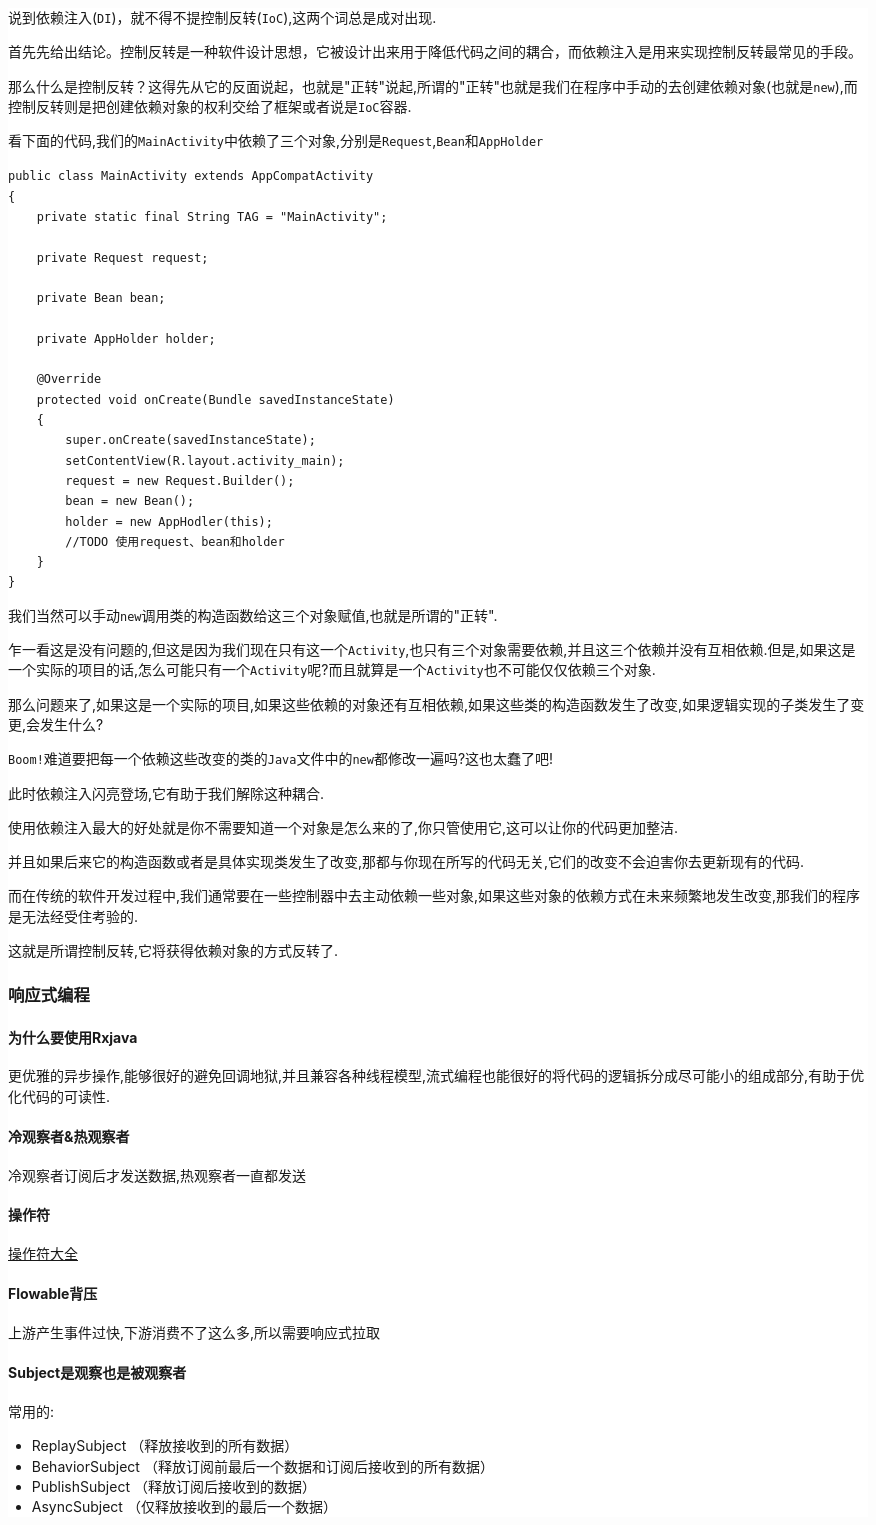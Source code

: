 说到依赖注入(`DI`)，就不得不提控制反转(`IoC`),这两个词总是成对出现.

首先先给出结论。控制反转是一种软件设计思想，它被设计出来用于降低代码之间的耦合，而依赖注入是用来实现控制反转最常见的手段。

那么什么是控制反转？这得先从它的反面说起，也就是"正转"说起,所谓的"正转"也就是我们在程序中手动的去创建依赖对象(也就是`new`),而控制反转则是把创建依赖对象的权利交给了框架或者说是`IoC`容器.

看下面的代码,我们的`MainActivity`中依赖了三个对象,分别是`Request`,`Bean`和`AppHolder`

```
public class MainActivity extends AppCompatActivity
{
    private static final String TAG = "MainActivity";

    private Request request;

    private Bean bean;

    private AppHolder holder;

    @Override
    protected void onCreate(Bundle savedInstanceState)
    {
        super.onCreate(savedInstanceState);
        setContentView(R.layout.activity_main);
        request = new Request.Builder();
        bean = new Bean();
        holder = new AppHodler(this);
        //TODO 使用request、bean和holder
    }
}
```
我们当然可以手动`new`调用类的构造函数给这三个对象赋值,也就是所谓的"正转".

乍一看这是没有问题的,但这是因为我们现在只有这一个`Activity`,也只有三个对象需要依赖,并且这三个依赖并没有互相依赖.但是,如果这是一个实际的项目的话,怎么可能只有一个`Activity`呢?而且就算是一个`Activity`也不可能仅仅依赖三个对象.

那么问题来了,如果这是一个实际的项目,如果这些依赖的对象还有互相依赖,如果这些类的构造函数发生了改变,如果逻辑实现的子类发生了变更,会发生什么?

`Boom!`难道要把每一个依赖这些改变的类的`Java`文件中的`new`都修改一遍吗?这也太蠢了吧!

此时依赖注入闪亮登场,它有助于我们解除这种耦合.

使用依赖注入最大的好处就是你不需要知道一个对象是怎么来的了,你只管使用它,这可以让你的代码更加整洁.

并且如果后来它的构造函数或者是具体实现类发生了改变,那都与你现在所写的代码无关,它们的改变不会迫害你去更新现有的代码.

而在传统的软件开发过程中,我们通常要在一些控制器中去主动依赖一些对象,如果这些对象的依赖方式在未来频繁地发生改变,那我们的程序是无法经受住考验的.

这就是所谓控制反转,它将获得依赖对象的方式反转了.

### 响应式编程
#### 为什么要使用Rxjava
更优雅的异步操作,能够很好的避免回调地狱,并且兼容各种线程模型,流式编程也能很好的将代码的逻辑拆分成尽可能小的组成部分,有助于优化代码的可读性.
#### 冷观察者&热观察者
冷观察者订阅后才发送数据,热观察者一直都发送
#### 操作符
[操作符大全](https://www.jianshu.com/p/12883e1b59f9)
#### Flowable背压
上游产生事件过快,下游消费不了这么多,所以需要响应式拉取
#### Subject是观察也是被观察者
常用的:
* ReplaySubject （释放接收到的所有数据）
* BehaviorSubject （释放订阅前最后一个数据和订阅后接收到的所有数据）
* PublishSubject （释放订阅后接收到的数据）
* AsyncSubject （仅释放接收到的最后一个数据）
